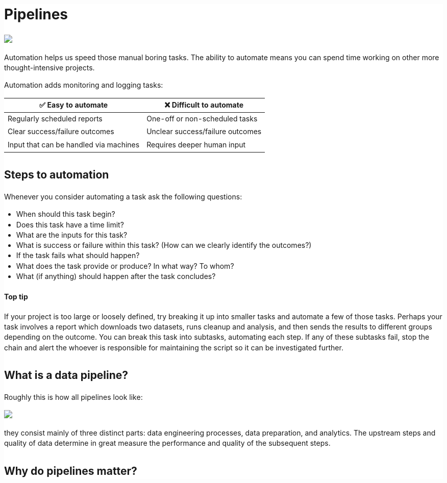 # Pipelines

![](_static/automation1.jpg)

Automation helps us speed those manual boring tasks. The ability to automate means you can spend time working on other more thought-intensive projects.

Automation adds monitoring and logging tasks:

| ✅ **Easy to automate**                 | ❌ **Difficult to automate**      |
| -------------------------------------- | -------------------------------- |
| Regularly scheduled reports            | One-off or non-scheduled tasks   |
| Clear success/failure outcomes         | Unclear success/failure outcomes |
| Input that can be handled via machines | Requires deeper human input      |


## Steps to automation

Whenever you consider automating a task ask the following questions:
- When should this task begin?
- Does this task have a time limit?
- What are the inputs for this task?
- What is success or failure within this task? (How can we clearly identify the outcomes?)
- If the task fails what should happen?
- What does the task provide or produce? In what way? To whom?
- What (if anything) should happen after the task concludes?

<div class="alert alert-primary">
  <h4> Top tip </h4>
  If your project is too large or loosely defined, try breaking it up into smaller tasks and automate a few of those tasks. Perhaps your task involves a report which downloads two datasets, runs cleanup and analysis, and then sends the results to different groups depending on the outcome. 
  You can break this task into subtasks, automating each step. If any of these subtasks fail, stop the chain and alert the whoever is responsible for maintaining the script so it can be investigated further.
</div>

## What is a data pipeline?

Roughly this is how all pipelines look like:

![](https://i1.wp.com/datapipesoft.com/wp-content/uploads/2017/05/data-pipeline.png?fit=651%2C336&ssl=1)

they consist mainly of three distinct parts: data engineering processes, data preparation, and analytics. The upstream steps and quality of data determine in great measure the performance and quality of the subsequent steps.

## Why do pipelines matter?
